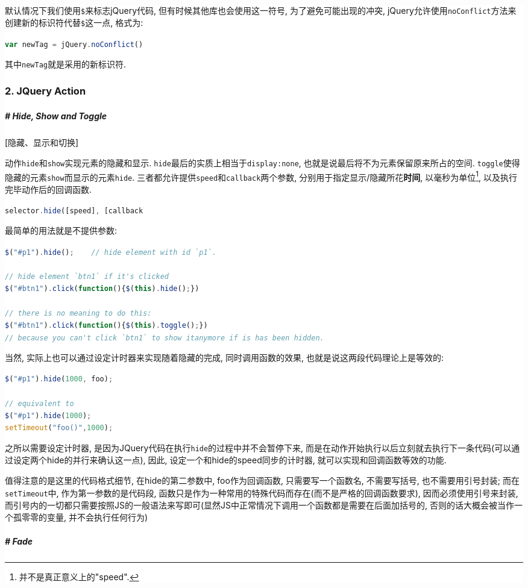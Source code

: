 默认情况下我们使用`$`来标志jQuery代码, 但有时候其他库也会使用这一符号, 为了避免可能出现的冲突, jQuery允许使用`noConflict`方法来创建新的标识符代替`$`这一点, 格式为: 

```javascript
var newTag = jQuery.noConflict()
```

其中`newTag`就是采用的新标识符. 







### 2. JQuery Action

##### # Hide, Show and Toggle

[隐藏、显示和切换]

动作`hide`和`show`实现元素的隐藏和显示. `hide`最后的实质上相当于`display:none`, 也就是说最后将不为元素保留原来所占的空间. `toggle`使得隐藏的元素`show`而显示的元素`hide`. 三者都允许提供`speed`和`callback`两个参数, 分别用于指定显示/隐藏所花**时间**, 以毫秒为单位[^1], 以及执行完毕动作后的回调函数.

```javascript
selector.hide([speed], [callback
```

最简单的用法就是不提供参数:

```javascript
$("#p1").hide();	// hide element with id `p1`.

// hide element `btn1` if it's clicked
$("#btn1").click(function(){$(this).hide();})

// there is no meaning to do this:
$("#btn1").click(function(){$(this).toggle();})
// because you can't click `btn1` to show itanymore if is has been hidden.
```

当然, 实际上也可以通过设定计时器来实现随着隐藏的完成, 同时调用函数的效果, 也就是说这两段代码理论上是等效的:

```javascript
$("#p1").hide(1000, foo);

// equivalent to
$("#p1").hide(1000);
setTimeout("foo()",1000);
```

之所以需要设定计时器, 是因为JQuery代码在执行`hide`的过程中并不会暂停下来, 而是在动作开始执行以后立刻就去执行下一条代码(可以通过设定两个hide的并行来确认这一点), 因此, 设定一个和hide的speed同步的计时器, 就可以实现和回调函数等效的功能.

值得注意的是这里的代码格式细节, 在hide的第二参数中, foo作为回调函数, 只需要写一个函数名, 不需要写括号, 也不需要用引号封装; 而在`setTimeout`中, 作为第一参数的是代码段, 函数只是作为一种常用的特殊代码而存在(而不是严格的回调函数要求), 因而必须使用引号来封装, 而引号内的一切都只需要按照JS的一般语法来写即可(显然JS中正常情况下调用一个函数都是需要在后面加括号的, 否则的话大概会被当作一个孤零零的变量, 并不会执行任何行为)



##### # Fade


[^1]: 并不是真正意义上的"speed".
[^2]: 当然, 这实际上也可以结合数组通过JavaScript原生的for循环来实现.
[^# You Might NOT Need JQuery]: http://youmightnotneedjquery.com/